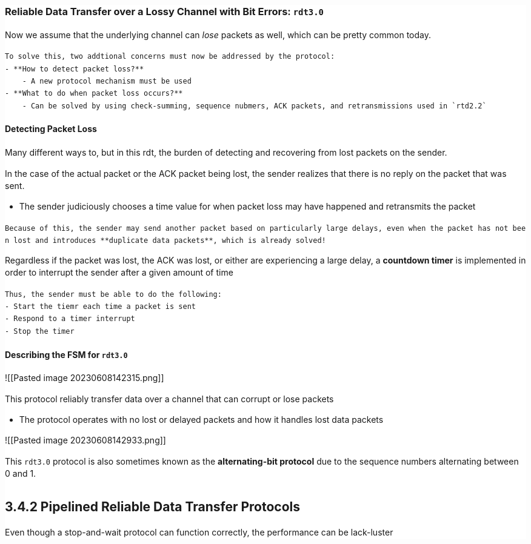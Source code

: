 ### Reliable Data Transfer over a Lossy Channel with Bit Errors: `rdt3.0`

Now we assume that the underlying channel can *lose* packets as well, which can be pretty common today.

```ad-warning
To solve this, two addtional concerns must now be addressed by the protocol:
- **How to detect packet loss?**
	- A new protocol mechanism must be used
- **What to do when packet loss occurs?**
	- Can be solved by using check-summing, sequence nubmers, ACK packets, and retransmissions used in `rtd2.2`
```

#### Detecting Packet Loss

Many different ways to, but in this rdt, the burden of detecting and recovering from lost packets on the sender.

In the case of the actual packet or the ACK packet being lost, the sender realizes that there is no reply on the packet that was sent.
- The sender judiciously chooses a time value for when packet loss may have happened and retransmits the packet

```ad-note
Because of this, the sender may send another packet based on particularly large delays, even when the packet has not been lost and introduces **duplicate data packets**, which is already solved!
```

Regardless if the packet was lost, the ACK was lost, or either are experiencing a large delay, a **countdown timer** is implemented in order to interrupt the sender after a given amount of time

```ad-important
Thus, the sender must be able to do the following:
- Start the tiemr each time a packet is sent
- Respond to a timer interrupt
- Stop the timer
```

#### Describing the FSM for `rdt3.0`

![[Pasted image 20230608142315.png]]

This protocol reliably transfer data over a channel that can corrupt or lose packets
- The protocol operates with no lost or delayed packets and how it handles lost data packets

![[Pasted image 20230608142933.png]]

This `rdt3.0` protocol is also sometimes known as the **alternating-bit protocol** due to the sequence numbers alternating between 0 and 1.

## 3.4.2 Pipelined Reliable Data Transfer Protocols

Even though a stop-and-wait protocol can function correctly, the performance can be lack-luster
